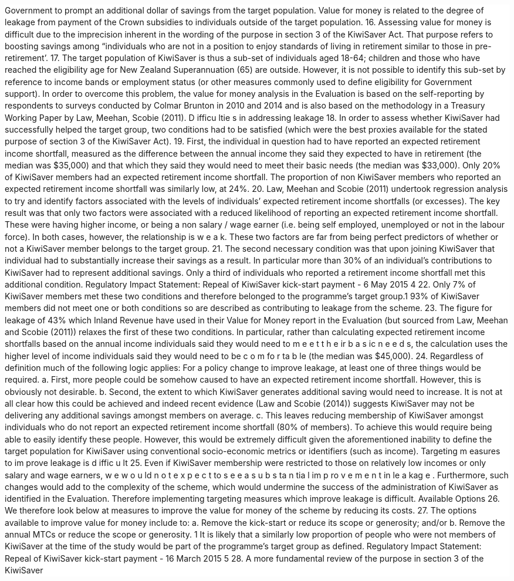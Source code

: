 Government to prompt an additional dollar of savings from the target population. Value for money is related to the degree of leakage from payment of the Crown subsidies to individuals outside of the target population. 16. Assessing value for money is difficult due to the imprecision inherent in the wording of the purpose in section 3 of the KiwiSaver Act. That purpose refers to boosting savings among “individuals who are not in a position to enjoy standards of living in retirement similar to those in pre-retirement’. 17. The target population of KiwiSaver is thus a sub-set of individuals aged 18-64; children and those who have reached the eligibility age for New Zealand Superannuation (65) are outside. However, it is not possible to identify this sub-set by reference to income bands or employment status (or other measures commonly used to define eligibility for Government support). In order to overcome this problem, the value for money analysis in the Evaluation is based on the self-reporting by respondents to surveys conducted by Colmar Brunton in 2010 and 2014 and is also based on the methodology in a Treasury Working Paper by Law, Meehan, Scobie (2011). D ifficu ltie s in addressing leakage 18. In order to assess whether KiwiSaver had successfully helped the target group, two conditions had to be satisfied (which were the best proxies available for the stated purpose of section 3 of the KiwiSaver Act). 19. First, the individual in question had to have reported an expected retirement income shortfall, measured as the difference between the annual income they said they expected to have in retirement (the median was $35,000) and that which they said they would need to meet their basic needs (the median was $33,000). Only 20% of KiwiSaver members had an expected retirement income shortfall. The proportion of non KiwiSaver members who reported an expected retirement income shortfall was similarly low, at 24%. 20. Law, Meehan and Scobie (2011) undertook regression analysis to try and identify factors associated with the levels of individuals’ expected retirement income shortfalls (or excesses). The key result was that only two factors were associated with a reduced likelihood of reporting an expected retirement income shortfall. These were having higher income, or being a non salary / wage earner (i.e. being self employed, unemployed or not in the labour force). In both cases, however, the relationship is w e a k. These two factors are far from being perfect predictors of whether or not a KiwiSaver member belongs to the target group. 21. The second necessary condition was that upon joining KiwiSaver that individual had to substantially increase their savings as a result. In particular more than 30% of an individual’s contributions to KiwiSaver had to represent additional savings. Only a third of individuals who reported a retirement income shortfall met this additional condition. Regulatory Impact Statement: Repeal of KiwiSaver kick-start payment - 6 May 2015 4 22. Only 7% of KiwiSaver members met these two conditions and therefore belonged to the programme’s target group.1 93% of KiwiSaver members did not meet one or both conditions so are described as contributing to leakage from the scheme. 23. The figure for leakage of 43% which Inland Revenue have used in their Value for Money report in the Evaluation (but sourced from Law, Meehan and Scobie (2011)) relaxes the first of these two conditions. In particular, rather than calculating expected retirement income shortfalls based on the annual income individuals said they would need to m e e t t h e ir b a s ic n e e d s, the calculation uses the higher level of income individuals said they would need to be c o m fo r ta b le (the median was $45,000). 24. Regardless of definition much of the following logic applies: For a policy change to improve leakage, at least one of three things would be required. a. First, more people could be somehow caused to have an expected retirement income shortfall. However, this is obviously not desirable. b. Second, the extent to which KiwiSaver generates additional saving would need to increase. It is not at all clear how this could be achieved and indeed recent evidence (Law and Scobie (2014)) suggests KiwiSaver may not be delivering any additional savings amongst members on average. c. This leaves reducing membership of KiwiSaver amongst individuals who do not report an expected retirement income shortfall (80% of members). To achieve this would require being able to easily identify these people. However, this would be extremely difficult given the aforementioned inability to define the target population for KiwiSaver using conventional socio-economic metrics or identifiers (such as income). Targeting m easures to im prove leakage is d iffic u lt 25. Even if KiwiSaver membership were restricted to those on relatively low incomes or only salary and wage earners, w e w o u ld n o t e x p e c t to s e e a s u b s ta n tia l im p ro v e m e n t in le a kag e . Furthermore, such changes would add to the complexity of the scheme, which would undermine the success of the administration of KiwiSaver as identified in the Evaluation. Therefore implementing targeting measures which improve leakage is difficult. Available Options 26. We therefore look below at measures to improve the value for money of the scheme by reducing its costs. 27. The options available to improve value for money include to: a. Remove the kick-start or reduce its scope or generosity; and/or b. Remove the annual MTCs or reduce the scope or generosity. 1 It is likely that a similarly low proportion of people who were not members of KiwiSaver at the time of the study would be part of the programme’s target group as defined. Regulatory Impact Statement: Repeal of KiwiSaver kick-start payment - 16 March 2015 5 28. A more fundamental review of the purpose in section 3 of the KiwiSaver